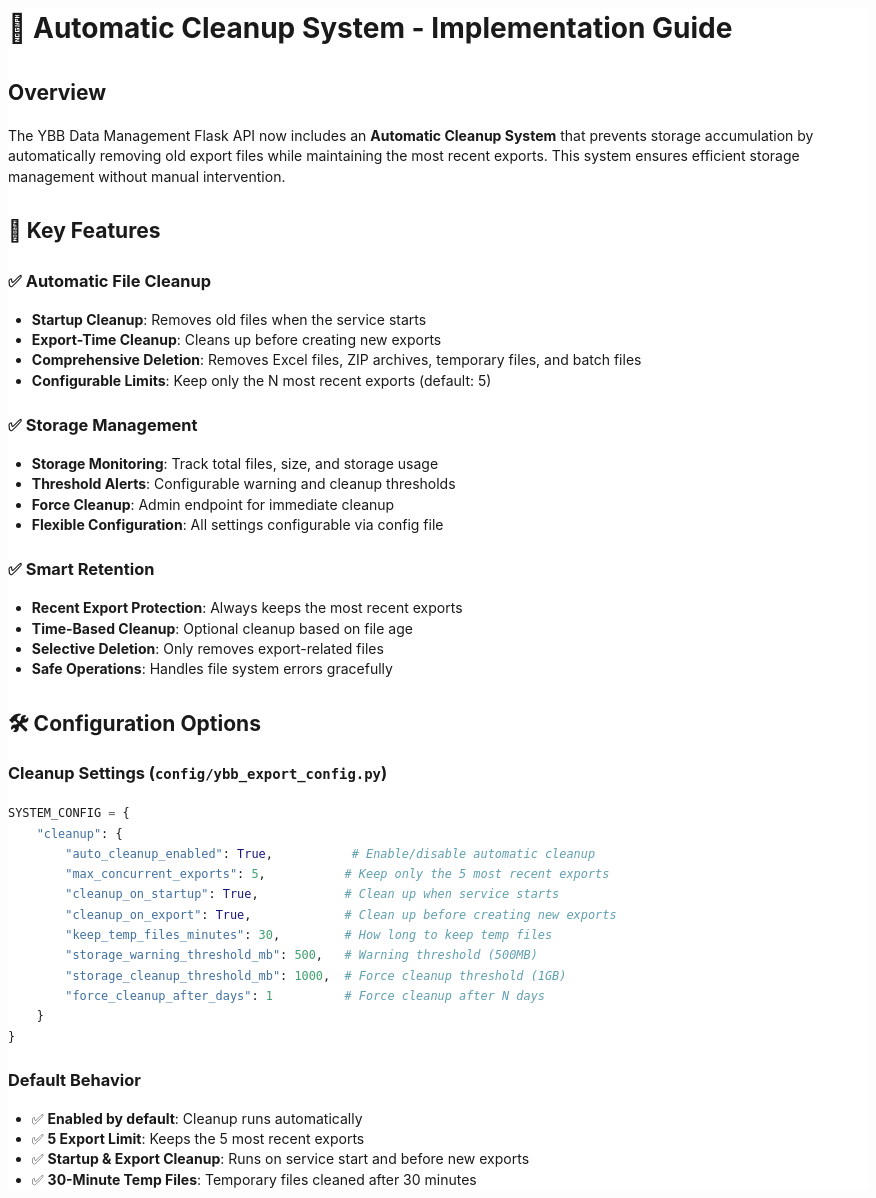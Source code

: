 # 🧹 Automatic Cleanup System - Implementation Guide

## Overview

The YBB Data Management Flask API now includes an **Automatic Cleanup System** that prevents storage accumulation by automatically removing old export files while maintaining the most recent exports. This system ensures efficient storage management without manual intervention.

## 🚀 Key Features

### ✅ **Automatic File Cleanup**
- **Startup Cleanup**: Removes old files when the service starts
- **Export-Time Cleanup**: Cleans up before creating new exports  
- **Comprehensive Deletion**: Removes Excel files, ZIP archives, temporary files, and batch files
- **Configurable Limits**: Keep only the N most recent exports (default: 5)

### ✅ **Storage Management**
- **Storage Monitoring**: Track total files, size, and storage usage
- **Threshold Alerts**: Configurable warning and cleanup thresholds
- **Force Cleanup**: Admin endpoint for immediate cleanup
- **Flexible Configuration**: All settings configurable via config file

### ✅ **Smart Retention**
- **Recent Export Protection**: Always keeps the most recent exports
- **Time-Based Cleanup**: Optional cleanup based on file age
- **Selective Deletion**: Only removes export-related files
- **Safe Operations**: Handles file system errors gracefully

## 🛠️ Configuration Options

### Cleanup Settings (`config/ybb_export_config.py`)

```python
SYSTEM_CONFIG = {
    "cleanup": {
        "auto_cleanup_enabled": True,           # Enable/disable automatic cleanup
        "max_concurrent_exports": 5,           # Keep only the 5 most recent exports
        "cleanup_on_startup": True,            # Clean up when service starts
        "cleanup_on_export": True,             # Clean up before creating new exports
        "keep_temp_files_minutes": 30,         # How long to keep temp files
        "storage_warning_threshold_mb": 500,   # Warning threshold (500MB)
        "storage_cleanup_threshold_mb": 1000,  # Force cleanup threshold (1GB)
        "force_cleanup_after_days": 1          # Force cleanup after N days
    }
}
```

### Default Behavior
- ✅ **Enabled by default**: Cleanup runs automatically
- ✅ **5 Export Limit**: Keeps the 5 most recent exports
- ✅ **Startup & Export Cleanup**: Runs on service start and before new exports
- ✅ **30-Minute Temp Files**: Temporary files cleaned after 30 minutes
